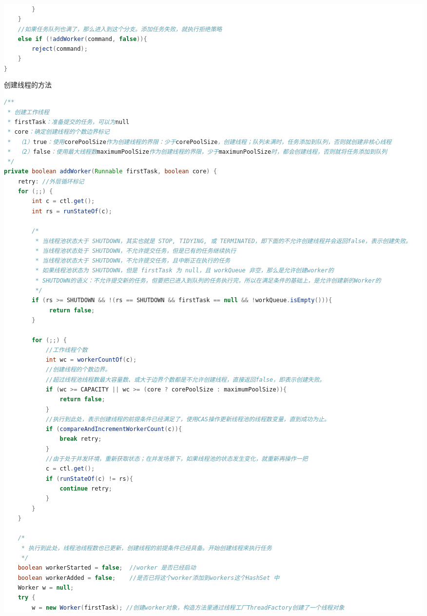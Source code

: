 ```java
        }
    }
    //如果任务队列也满了，那么进入到这个分支。添加任务失败，就执行拒绝策略
    else if (!addWorker(command, false)){
        reject(command);
    } 
}
```

创建线程的方法

```java
/**
 * 创建工作线程
 * firstTask：准备提交的任务，可以为null
 * core：确定创建线程的个数边界标记
 *	（1）true：使用corePoolSize作为创建线程的界限：少于corePoolSize，创建线程；队列未满时，任务添加到队列，否则就创建非核心线程
 * 	（2）false：使用最大线程数maximumPoolSize作为创建线程的界限，少于maximunPoolSize时，都会创建线程，否则就将任务添加到队列
 */
private boolean addWorker(Runnable firstTask, boolean core) {
    retry: //外层循环标记
    for (;;) {
        int c = ctl.get();
        int rs = runStateOf(c);

        /*
         * 当线程池状态大于 SHUTDOWN，其实也就是 STOP, TIDYING, 或 TERMINATED，即下面的不允许创建线程并会返回false，表示创建失败。
         * 当线程池状态处于 SHUTDOWN，不允许提交任务，但是已有的任务继续执行
         * 当线程池状态大于 SHUTDOWN，不允许提交任务，且中断正在执行的任务
         * 如果线程池状态为 SHUTDOWN，但是 firstTask 为 null，且 workQueue 非空，那么是允许创建worker的
         * SHUTDOWN的语义：不允许提交新的任务，但要把已进入到队列的任务执行完，所以在满足条件的基础上，是允许创建新的Worker的
         */
        if (rs >= SHUTDOWN && !(rs == SHUTDOWN && firstTask == null && !workQueue.isEmpty())){
             return false;
        }

        for (;;) {
            //工作线程个数
            int wc = workerCountOf(c);
            //创建线程的个数边界。
            //超过线程池线程数最大容量数、或大于边界个数都是不允许创建线程，直接返回false，即表示创建失败。
            if (wc >= CAPACITY || wc >= (core ? corePoolSize : maximumPoolSize)){
                return false;
            }
            //执行到此处，表示创建线程的前提条件已经满足了，使用CAS操作更新线程池的线程数变量，直到成功为止。
            if (compareAndIncrementWorkerCount(c)){
                break retry;
            }
            //由于处于并发环境，重新获取状态；在并发场景下，如果线程池的状态发生变化，就重新再操作一把
            c = ctl.get();
            if (runStateOf(c) != rs){
                continue retry;
            }
        }
    }
	
    /*
     * 执行到此处，线程池线程数也已更新，创建线程的前提条件已经具备。开始创建线程来执行任务
     */
    boolean workerStarted = false;	//worker 是否已经启动
    boolean workerAdded = false;	//是否已将这个worker添加到workers这个HashSet 中
    Worker w = null;
    try {
        w = new Worker(firstTask); //创建worker对象，构造方法里通过线程工厂ThreadFactory创建了一个线程对象
```